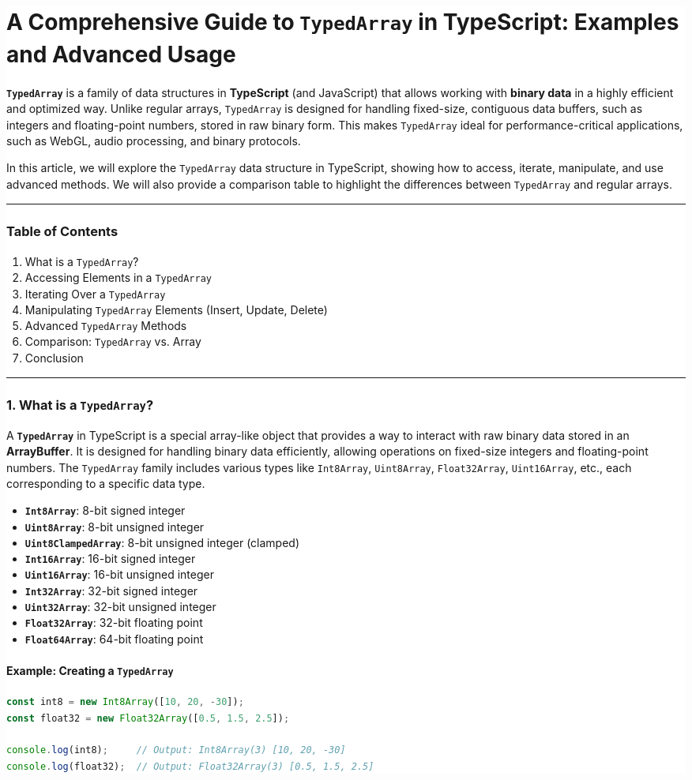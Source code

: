 # A Comprehensive Guide to `TypedArray` in TypeScript: Examples and Advanced Usage

**`TypedArray`** is a family of data structures in **TypeScript** (and JavaScript) that allows working with **binary data** in a highly efficient and optimized way. Unlike regular arrays, `TypedArray` is designed for handling fixed-size, contiguous data buffers, such as integers and floating-point numbers, stored in raw binary form. This makes `TypedArray` ideal for performance-critical applications, such as WebGL, audio processing, and binary protocols.

In this article, we will explore the `TypedArray` data structure in TypeScript, showing how to access, iterate, manipulate, and use advanced methods. We will also provide a comparison table to highlight the differences between `TypedArray` and regular arrays.

---

### Table of Contents

1. What is a `TypedArray`?
2. Accessing Elements in a `TypedArray`
3. Iterating Over a `TypedArray`
4. Manipulating `TypedArray` Elements (Insert, Update, Delete)
5. Advanced `TypedArray` Methods
6. Comparison: `TypedArray` vs. Array
7. Conclusion

---

### 1. What is a `TypedArray`?

A **`TypedArray`** in TypeScript is a special array-like object that provides a way to interact with raw binary data stored in an **ArrayBuffer**. It is designed for handling binary data efficiently, allowing operations on fixed-size integers and floating-point numbers. The `TypedArray` family includes various types like `Int8Array`, `Uint8Array`, `Float32Array`, `Uint16Array`, etc., each corresponding to a specific data type.

- **`Int8Array`**: 8-bit signed integer
- **`Uint8Array`**: 8-bit unsigned integer
- **`Uint8ClampedArray`**: 8-bit unsigned integer (clamped)
- **`Int16Array`**: 16-bit signed integer
- **`Uint16Array`**: 16-bit unsigned integer
- **`Int32Array`**: 32-bit signed integer
- **`Uint32Array`**: 32-bit unsigned integer
- **`Float32Array`**: 32-bit floating point
- **`Float64Array`**: 64-bit floating point

#### Example: Creating a `TypedArray`

```typescript
const int8 = new Int8Array([10, 20, -30]);
const float32 = new Float32Array([0.5, 1.5, 2.5]);

console.log(int8);     // Output: Int8Array(3) [10, 20, -30]
console.log(float32);  // Output: Float32Array(3) [0.5, 1.5, 2.5]
```
